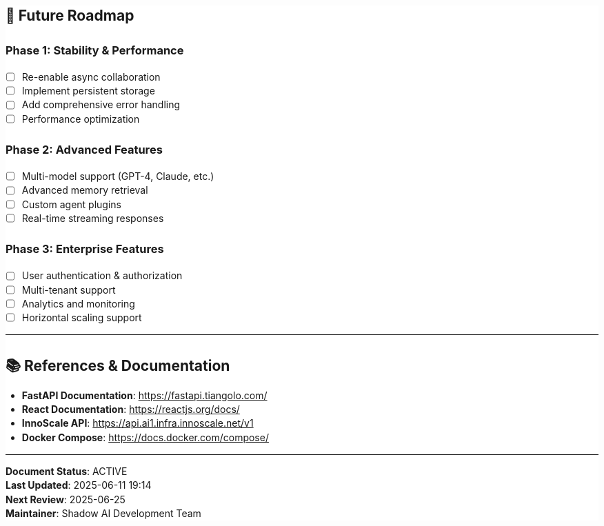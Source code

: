 
## 🔮 Future Roadmap

### Phase 1: Stability & Performance
- [ ] Re-enable async collaboration
- [ ] Implement persistent storage
- [ ] Add comprehensive error handling
- [ ] Performance optimization

### Phase 2: Advanced Features  
- [ ] Multi-model support (GPT-4, Claude, etc.)
- [ ] Advanced memory retrieval
- [ ] Custom agent plugins
- [ ] Real-time streaming responses

### Phase 3: Enterprise Features
- [ ] User authentication & authorization
- [ ] Multi-tenant support
- [ ] Analytics and monitoring
- [ ] Horizontal scaling support

---

## 📚 References & Documentation

- **FastAPI Documentation**: https://fastapi.tiangolo.com/
- **React Documentation**: https://reactjs.org/docs/
- **InnoScale API**: https://api.ai1.infra.innoscale.net/v1
- **Docker Compose**: https://docs.docker.com/compose/

---

**Document Status**: ACTIVE  
**Last Updated**: 2025-06-11 19:14  
**Next Review**: 2025-06-25  
**Maintainer**: Shadow AI Development Team
